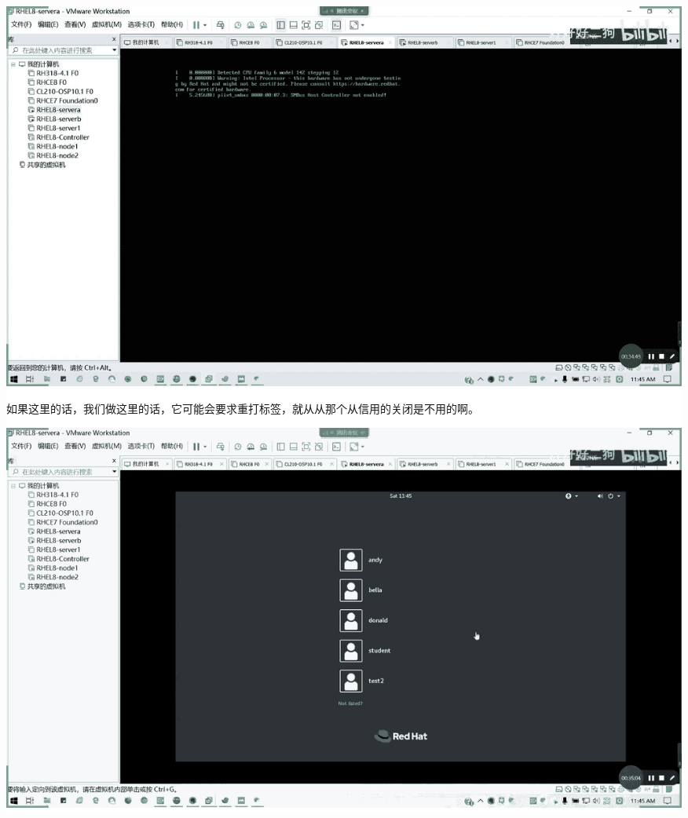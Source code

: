 ![](img/bc64bb66c6c4aa1fb48f8da7ce355e84_68.png)

如果这里的话，我们做这里的话，它可能会要求重打标签，就从从那个从信用的关闭是不用的啊。

![](img/bc64bb66c6c4aa1fb48f8da7ce355e84_70.png)
